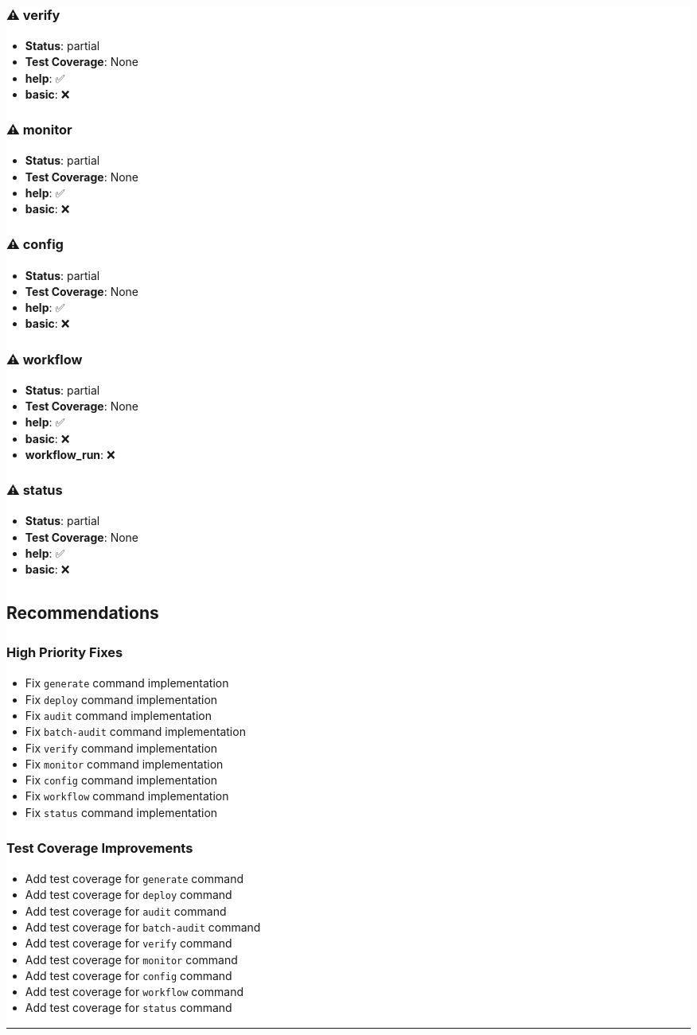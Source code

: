### ⚠️ verify
- **Status**: partial
- **Test Coverage**: None
- **help**: ✅
- **basic**: ❌

### ⚠️ monitor
- **Status**: partial
- **Test Coverage**: None
- **help**: ✅
- **basic**: ❌

### ⚠️ config
- **Status**: partial
- **Test Coverage**: None
- **help**: ✅
- **basic**: ❌

### ⚠️ workflow
- **Status**: partial
- **Test Coverage**: None
- **help**: ✅
- **basic**: ❌
- **workflow_run**: ❌

### ⚠️ status
- **Status**: partial
- **Test Coverage**: None
- **help**: ✅
- **basic**: ❌

## Recommendations

### High Priority Fixes
- Fix `generate` command implementation
- Fix `deploy` command implementation
- Fix `audit` command implementation
- Fix `batch-audit` command implementation
- Fix `verify` command implementation
- Fix `monitor` command implementation
- Fix `config` command implementation
- Fix `workflow` command implementation
- Fix `status` command implementation

### Test Coverage Improvements
- Add test coverage for `generate` command
- Add test coverage for `deploy` command
- Add test coverage for `audit` command
- Add test coverage for `batch-audit` command
- Add test coverage for `verify` command
- Add test coverage for `monitor` command
- Add test coverage for `config` command
- Add test coverage for `workflow` command
- Add test coverage for `status` command

---